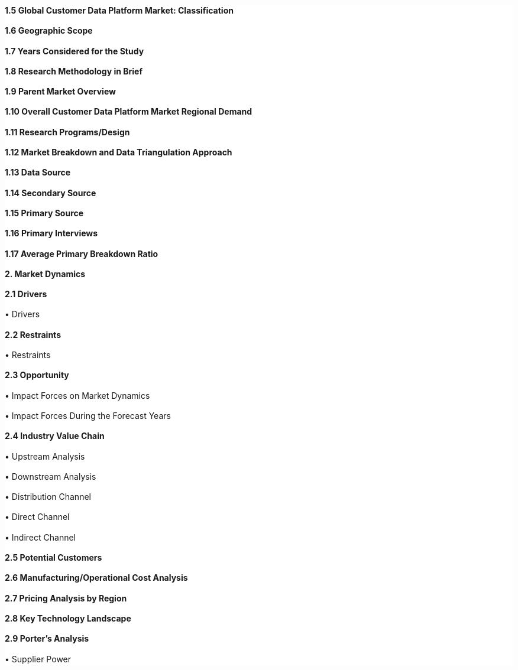 <strong>1.5 Global Customer Data Platform Market: Classification</strong>

<strong>1.6 Geographic Scope</strong>

<strong>1.7 Years Considered for the Study</strong>

<strong>1.8 Research Methodology in Brief</strong>

<strong>1.9 Parent Market Overview</strong>

<strong>1.10 Overall Customer Data Platform Market Regional Demand</strong>

<strong>1.11 Research Programs/Design</strong>

<strong>1.12 Market Breakdown and Data Triangulation Approach</strong>

<strong>1.13 Data Source</strong>

<strong>1.14 Secondary Source</strong>

<strong>1.15 Primary Source</strong>

<strong>1.16 Primary Interviews</strong>

<strong>1.17 Average Primary Breakdown Ratio</strong>

<strong>2. Market Dynamics</strong>

<strong>2.1 Drivers</strong>

• Drivers

<strong>2.2 Restraints</strong>

• Restraints

<strong>2.3 Opportunity</strong>

• Impact Forces on Market Dynamics

• Impact Forces During the Forecast Years

<strong>2.4 Industry Value Chain</strong>

• Upstream Analysis

• Downstream Analysis

• Distribution Channel

• Direct Channel

• Indirect Channel

<strong>2.5 Potential Customers</strong>

<strong>2.6 Manufacturing/Operational Cost Analysis</strong>

<strong>2.7 Pricing Analysis by Region</strong>

<strong>2.8 Key Technology Landscape</strong>

<strong>2.9 Porter’s Analysis</strong>

• Supplier Power
